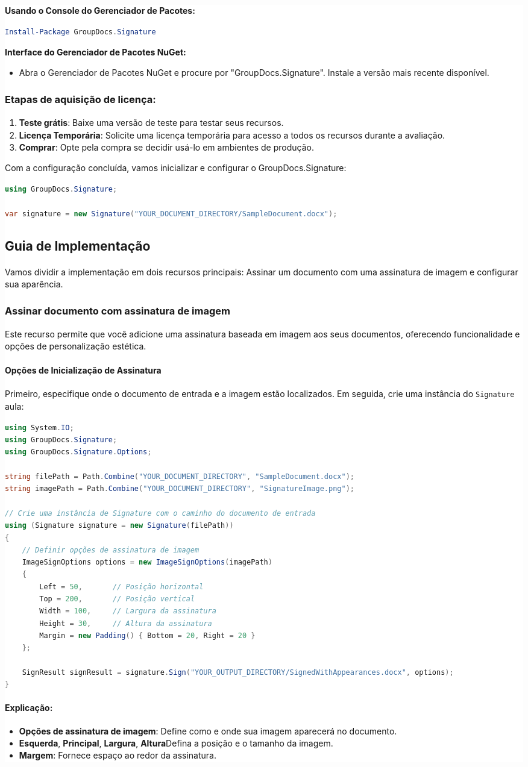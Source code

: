 **Usando o Console do Gerenciador de Pacotes:**
```powershell
Install-Package GroupDocs.Signature
```

**Interface do Gerenciador de Pacotes NuGet:**
- Abra o Gerenciador de Pacotes NuGet e procure por "GroupDocs.Signature". Instale a versão mais recente disponível.

### Etapas de aquisição de licença:
1. **Teste grátis**: Baixe uma versão de teste para testar seus recursos.
2. **Licença Temporária**: Solicite uma licença temporária para acesso a todos os recursos durante a avaliação.
3. **Comprar**: Opte pela compra se decidir usá-lo em ambientes de produção.

Com a configuração concluída, vamos inicializar e configurar o GroupDocs.Signature:
```csharp
using GroupDocs.Signature;

var signature = new Signature("YOUR_DOCUMENT_DIRECTORY/SampleDocument.docx");
```

## Guia de Implementação

Vamos dividir a implementação em dois recursos principais: Assinar um documento com uma assinatura de imagem e configurar sua aparência.

### Assinar documento com assinatura de imagem

Este recurso permite que você adicione uma assinatura baseada em imagem aos seus documentos, oferecendo funcionalidade e opções de personalização estética.

#### Opções de Inicialização de Assinatura

Primeiro, especifique onde o documento de entrada e a imagem estão localizados. Em seguida, crie uma instância do `Signature` aula:
```csharp
using System.IO;
using GroupDocs.Signature;
using GroupDocs.Signature.Options;

string filePath = Path.Combine("YOUR_DOCUMENT_DIRECTORY", "SampleDocument.docx");
string imagePath = Path.Combine("YOUR_DOCUMENT_DIRECTORY", "SignatureImage.png");

// Crie uma instância de Signature com o caminho do documento de entrada
using (Signature signature = new Signature(filePath))
{
    // Definir opções de assinatura de imagem
    ImageSignOptions options = new ImageSignOptions(imagePath)
    {
        Left = 50,       // Posição horizontal
        Top = 200,       // Posição vertical
        Width = 100,     // Largura da assinatura
        Height = 30,     // Altura da assinatura
        Margin = new Padding() { Bottom = 20, Right = 20 }
    };
    
    SignResult signResult = signature.Sign("YOUR_OUTPUT_DIRECTORY/SignedWithAppearances.docx", options);
}
```
#### Explicação:
- **Opções de assinatura de imagem**: Define como e onde sua imagem aparecerá no documento.
- **Esquerda**, **Principal**, **Largura**, **Altura**Defina a posição e o tamanho da imagem.
- **Margem**: Fornece espaço ao redor da assinatura.
